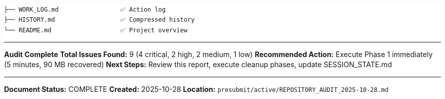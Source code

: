 ```
├── WORK_LOG.md                 ✅ Action log
├── HISTORY.md                  ✅ Compressed history
└── README.md                   ✅ Project overview
```

---

**Audit Complete**
**Total Issues Found:** 9 (4 critical, 2 high, 2 medium, 1 low)
**Recommended Action:** Execute Phase 1 immediately (5 minutes, 90 MB recovered)
**Next Steps:** Review this report, execute cleanup phases, update SESSION_STATE.md

---

**Document Status:** COMPLETE
**Created:** 2025-10-28
**Location:** `presubmit/active/REPOSITORY_AUDIT_2025-10-28.md`
